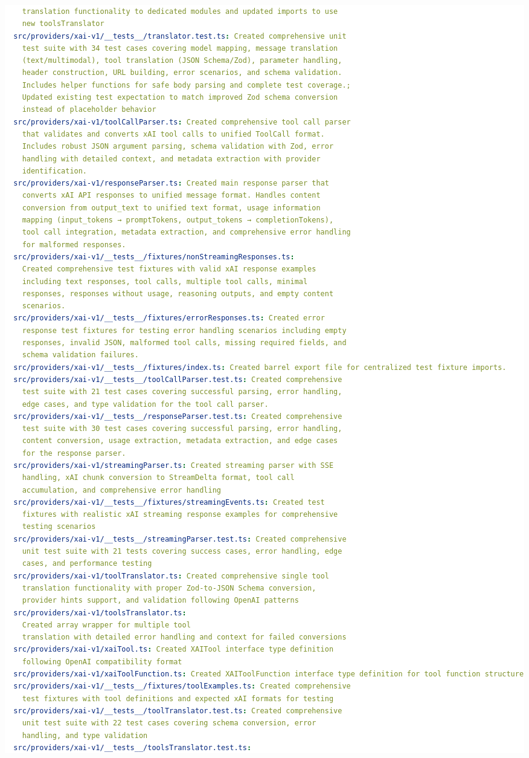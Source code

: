 ```yaml
    translation functionality to dedicated modules and updated imports to use
    new toolsTranslator
  src/providers/xai-v1/__tests__/translator.test.ts: Created comprehensive unit
    test suite with 34 test cases covering model mapping, message translation
    (text/multimodal), tool translation (JSON Schema/Zod), parameter handling,
    header construction, URL building, error scenarios, and schema validation.
    Includes helper functions for safe body parsing and complete test coverage.;
    Updated existing test expectation to match improved Zod schema conversion
    instead of placeholder behavior
  src/providers/xai-v1/toolCallParser.ts: Created comprehensive tool call parser
    that validates and converts xAI tool calls to unified ToolCall format.
    Includes robust JSON argument parsing, schema validation with Zod, error
    handling with detailed context, and metadata extraction with provider
    identification.
  src/providers/xai-v1/responseParser.ts: Created main response parser that
    converts xAI API responses to unified message format. Handles content
    conversion from output_text to unified text format, usage information
    mapping (input_tokens → promptTokens, output_tokens → completionTokens),
    tool call integration, metadata extraction, and comprehensive error handling
    for malformed responses.
  src/providers/xai-v1/__tests__/fixtures/nonStreamingResponses.ts:
    Created comprehensive test fixtures with valid xAI response examples
    including text responses, tool calls, multiple tool calls, minimal
    responses, responses without usage, reasoning outputs, and empty content
    scenarios.
  src/providers/xai-v1/__tests__/fixtures/errorResponses.ts: Created error
    response test fixtures for testing error handling scenarios including empty
    responses, invalid JSON, malformed tool calls, missing required fields, and
    schema validation failures.
  src/providers/xai-v1/__tests__/fixtures/index.ts: Created barrel export file for centralized test fixture imports.
  src/providers/xai-v1/__tests__/toolCallParser.test.ts: Created comprehensive
    test suite with 21 test cases covering successful parsing, error handling,
    edge cases, and type validation for the tool call parser.
  src/providers/xai-v1/__tests__/responseParser.test.ts: Created comprehensive
    test suite with 30 test cases covering successful parsing, error handling,
    content conversion, usage extraction, metadata extraction, and edge cases
    for the response parser.
  src/providers/xai-v1/streamingParser.ts: Created streaming parser with SSE
    handling, xAI chunk conversion to StreamDelta format, tool call
    accumulation, and comprehensive error handling
  src/providers/xai-v1/__tests__/fixtures/streamingEvents.ts: Created test
    fixtures with realistic xAI streaming response examples for comprehensive
    testing scenarios
  src/providers/xai-v1/__tests__/streamingParser.test.ts: Created comprehensive
    unit test suite with 21 tests covering success cases, error handling, edge
    cases, and performance testing
  src/providers/xai-v1/toolTranslator.ts: Created comprehensive single tool
    translation functionality with proper Zod-to-JSON Schema conversion,
    provider hints support, and validation following OpenAI patterns
  src/providers/xai-v1/toolsTranslator.ts:
    Created array wrapper for multiple tool
    translation with detailed error handling and context for failed conversions
  src/providers/xai-v1/xaiTool.ts: Created XAITool interface type definition
    following OpenAI compatibility format
  src/providers/xai-v1/xaiToolFunction.ts: Created XAIToolFunction interface type definition for tool function structure
  src/providers/xai-v1/__tests__/fixtures/toolExamples.ts: Created comprehensive
    test fixtures with tool definitions and expected xAI formats for testing
  src/providers/xai-v1/__tests__/toolTranslator.test.ts: Created comprehensive
    unit test suite with 22 test cases covering schema conversion, error
    handling, and type validation
  src/providers/xai-v1/__tests__/toolsTranslator.test.ts:
```